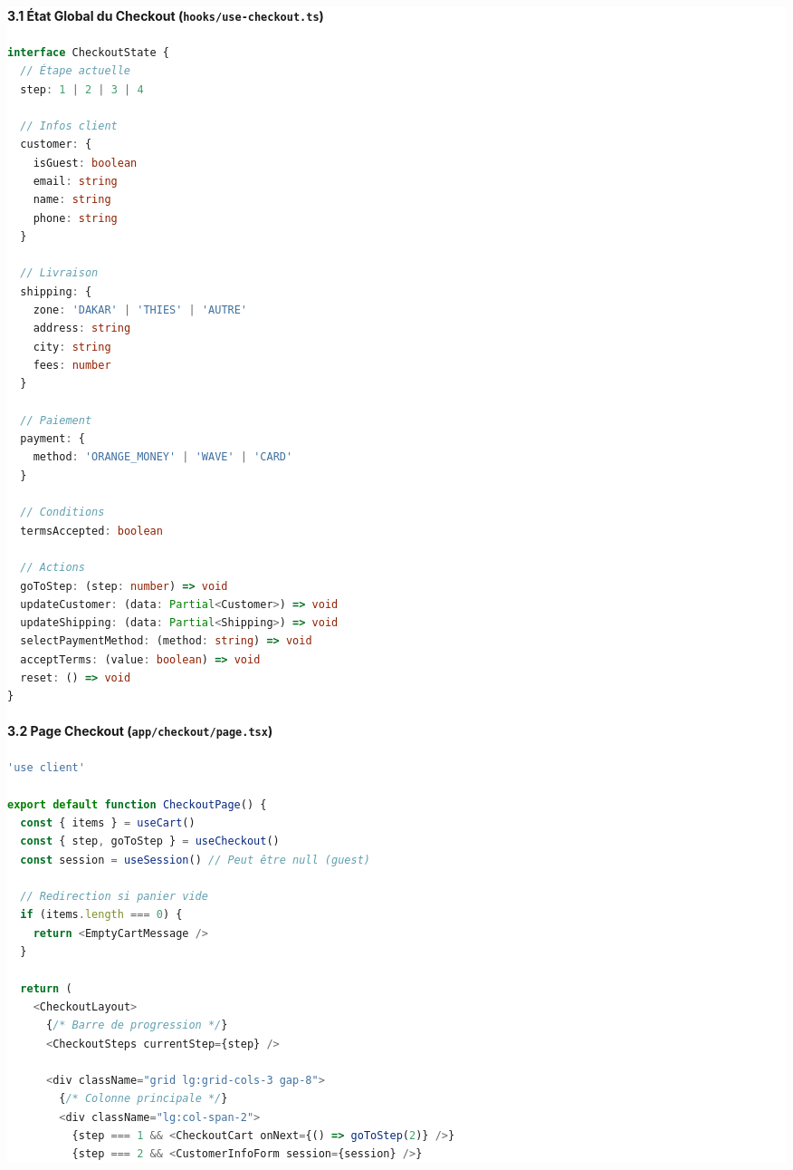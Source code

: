 #### 3.1 État Global du Checkout (`hooks/use-checkout.ts`)
```typescript
interface CheckoutState {
  // Étape actuelle
  step: 1 | 2 | 3 | 4
  
  // Infos client
  customer: {
    isGuest: boolean
    email: string
    name: string
    phone: string
  }
  
  // Livraison
  shipping: {
    zone: 'DAKAR' | 'THIES' | 'AUTRE'
    address: string
    city: string
    fees: number
  }
  
  // Paiement
  payment: {
    method: 'ORANGE_MONEY' | 'WAVE' | 'CARD'
  }
  
  // Conditions
  termsAccepted: boolean
  
  // Actions
  goToStep: (step: number) => void
  updateCustomer: (data: Partial<Customer>) => void
  updateShipping: (data: Partial<Shipping>) => void
  selectPaymentMethod: (method: string) => void
  acceptTerms: (value: boolean) => void
  reset: () => void
}
```

#### 3.2 Page Checkout (`app/checkout/page.tsx`)
```typescript
'use client'

export default function CheckoutPage() {
  const { items } = useCart()
  const { step, goToStep } = useCheckout()
  const session = useSession() // Peut être null (guest)
  
  // Redirection si panier vide
  if (items.length === 0) {
    return <EmptyCartMessage />
  }
  
  return (
    <CheckoutLayout>
      {/* Barre de progression */}
      <CheckoutSteps currentStep={step} />
      
      <div className="grid lg:grid-cols-3 gap-8">
        {/* Colonne principale */}
        <div className="lg:col-span-2">
          {step === 1 && <CheckoutCart onNext={() => goToStep(2)} />}
          {step === 2 && <CustomerInfoForm session={session} />}
```